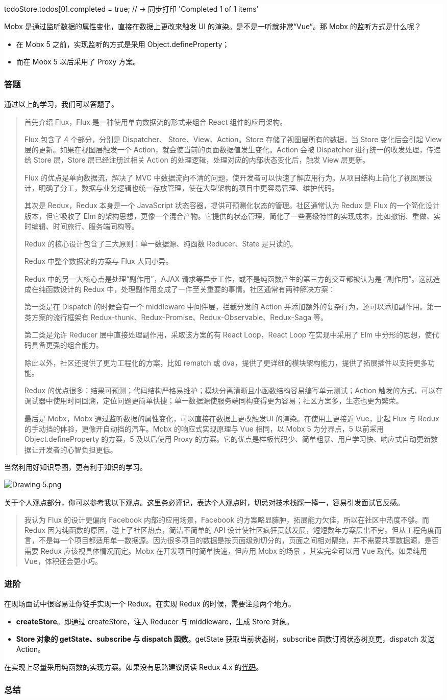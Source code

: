 todoStore.todos[<span class="hljs-number">0</span>].completed = <span class="hljs-keyword">true</span>;
<span class="hljs-comment">// -&gt; 同步打印 'Completed 1 of 1 items'</span>
</code></pre>
<p data-nodeid="26095">Mobx 是通过监听数据的属性变化，直接在数据上更改来触发 UI 的渲染。是不是一听就非常“Vue”。那 Mobx 的监听方式是什么呢？</p>
<ul data-nodeid="26096">
<li data-nodeid="26097">
<p data-nodeid="26098">在 Mobx 5 之前，实现监听的方式是采用 Object.defineProperty；</p>
</li>
<li data-nodeid="26099">
<p data-nodeid="26100">而在 Mobx 5 以后采用了 Proxy 方案。</p>
</li>
</ul>
<h3 data-nodeid="26101">答题</h3>
<p data-nodeid="26102">通过以上的学习，我们可以答题了。</p>
<blockquote data-nodeid="26103">
<p data-nodeid="26104">首先介绍 Flux，Flux 是一种使用单向数据流的形式来组合 React 组件的应用架构。</p>
<p data-nodeid="26105">Flux 包含了 4 个部分，分别是 Dispatcher、 Store、View、Action。Store 存储了视图层所有的数据，当 Store 变化后会引起 View 层的更新。如果在视图层触发一个 Action，就会使当前的页面数据值发生变化。Action 会被 Dispatcher 进行统一的收发处理，传递给 Store 层，Store 层已经注册过相关 Action 的处理逻辑，处理对应的内部状态变化后，触发 View 层更新。</p>
<p data-nodeid="26106">Flux 的优点是单向数据流，解决了 MVC 中数据流向不清的问题，使开发者可以快速了解应用行为。从项目结构上简化了视图层设计，明确了分工，数据与业务逻辑也统一存放管理，使在大型架构的项目中更容易管理、维护代码。</p>
<p data-nodeid="26107">其次是 Redux，Redux 本身是一个 JavaScript 状态容器，提供可预测化状态的管理。社区通常认为 Redux 是 Flux 的一个简化设计版本，但它吸收了 Elm 的架构思想，更像一个混合产物。它提供的状态管理，简化了一些高级特性的实现成本，比如撤销、重做、实时编辑、时间旅行、服务端同构等。</p>
<p data-nodeid="26108">Redux 的核心设计包含了三大原则：单一数据源、纯函数 Reducer、State 是只读的。</p>
<p data-nodeid="26109">Redux&nbsp;中整个数据流的方案与 Flux 大同小异。</p>
<p data-nodeid="26110">Redux 中的另一大核心点是处理“副作用”，AJAX 请求等异步工作，或不是纯函数产生的第三方的交互都被认为是 “副作用”。这就造成在纯函数设计的 Redux 中，处理副作用变成了一件至关重要的事情。社区通常有两种解决方案：</p>
<p data-nodeid="26111">第一类是在 Dispatch 的时候会有一个 middleware 中间件层，拦截分发的 Action 并添加额外的复杂行为，还可以添加副作用。第一类方案的流行框架有 Redux-thunk、Redux-Promise、Redux-Observable、Redux-Saga 等。</p>
<p data-nodeid="26112">第二类是允许 Reducer 层中直接处理副作用，采取该方案的有 React Loop，React Loop 在实现中采用了 Elm 中分形的思想，使代码具备更强的组合能力。</p>
<p data-nodeid="26113">除此以外，社区还提供了更为工程化的方案，比如 rematch 或 dva，提供了更详细的模块架构能力，提供了拓展插件以支持更多功能。</p>
<p data-nodeid="26114">Redux 的优点很多：结果可预测；代码结构严格易维护；模块分离清晰且小函数结构容易编写单元测试；Action 触发的方式，可以在调试器中使用时间回溯，定位问题更简单快捷；单一数据源使服务端同构变得更为容易；社区方案多，生态也更为繁荣。</p>
<p data-nodeid="26115">最后是 Mobx，Mobx 通过监听数据的属性变化，可以直接在数据上更改触发UI 的渲染。在使用上更接近 Vue，比起 Flux 与 Redux 的手动挡的体验，更像开自动挡的汽车。Mobx 的响应式实现原理与 Vue 相同，以 Mobx 5 为分界点，5 以前采用 Object.defineProperty 的方案，5 及以后使用 Proxy 的方案。它的优点是样板代码少、简单粗暴、用户学习快、响应式自动更新数据让开发者的心智负担更低。</p>
</blockquote>
<p data-nodeid="26116">当然利用好知识导图，更有利于知识的学习。</p>
<p data-nodeid="26117"><img src="https://s0.lgstatic.com/i/image2/M01/03/A7/CgpVE1_gUQiAAvzrAAOW0evXtuI496.png" alt="Drawing 5.png" data-nodeid="26382"></p>
<p data-nodeid="26118">关于个人观点部分，你可以参考我以下观点。这里务必谨记，表达个人观点时，切忌对技术栈踩一捧一，容易引发面试官反感。</p>
<blockquote data-nodeid="26119">
<p data-nodeid="26120">我认为 Flux 的设计更偏向 Facebook 内部的应用场景，Facebook 的方案略显臃肿，拓展能力欠佳，所以在社区中热度不够。而 Redux 因为纯函数的原因，碰上了社区热点，简洁不简单的 API 设计使社区疯狂贡献发展，短短数年方案层出不穷。但从工程角度而言，不是每一个项目都适用单一数据源。因为很多项目的数据是按页面级别切分的，页面之间相对隔绝，并不需要共享数据源，是否需要 Redux 应该视具体情况而定。Mobx 在开发项目时简单快速，但应用 Mobx 的场景 ，其实完全可以用 Vue 取代。如果纯用 Vue，体积还会更小巧。</p>
</blockquote>
<h3 data-nodeid="26121">进阶</h3>
<p data-nodeid="26122">在现场面试中很容易让你徒手实现一个 Redux。在实现 Redux 的时候，需要注意两个地方。</p>
<ul data-nodeid="26123">
<li data-nodeid="26124">
<p data-nodeid="26125"><strong data-nodeid="26391">createStore</strong>。即通过 createStore，注入 Reducer 与 middleware，生成 Store 对象。</p>
</li>
<li data-nodeid="26126">
<p data-nodeid="26127"><strong data-nodeid="26396">Store 对象的 getState、subscribe 与 dispatch 函数</strong>。getState 获取当前状态树，subscribe 函数订阅状态树变更，dispatch 发送 Action。</p>
</li>
</ul>
<p data-nodeid="26128">在实现上尽量采用纯函数的实现方案。如果没有思路建议阅读 Redux 4.x 的<a href="https://github.com/reduxjs/redux/tree/4.x" data-nodeid="26400">代码</a>。</p>
<h3 data-nodeid="26129">总结</h3>